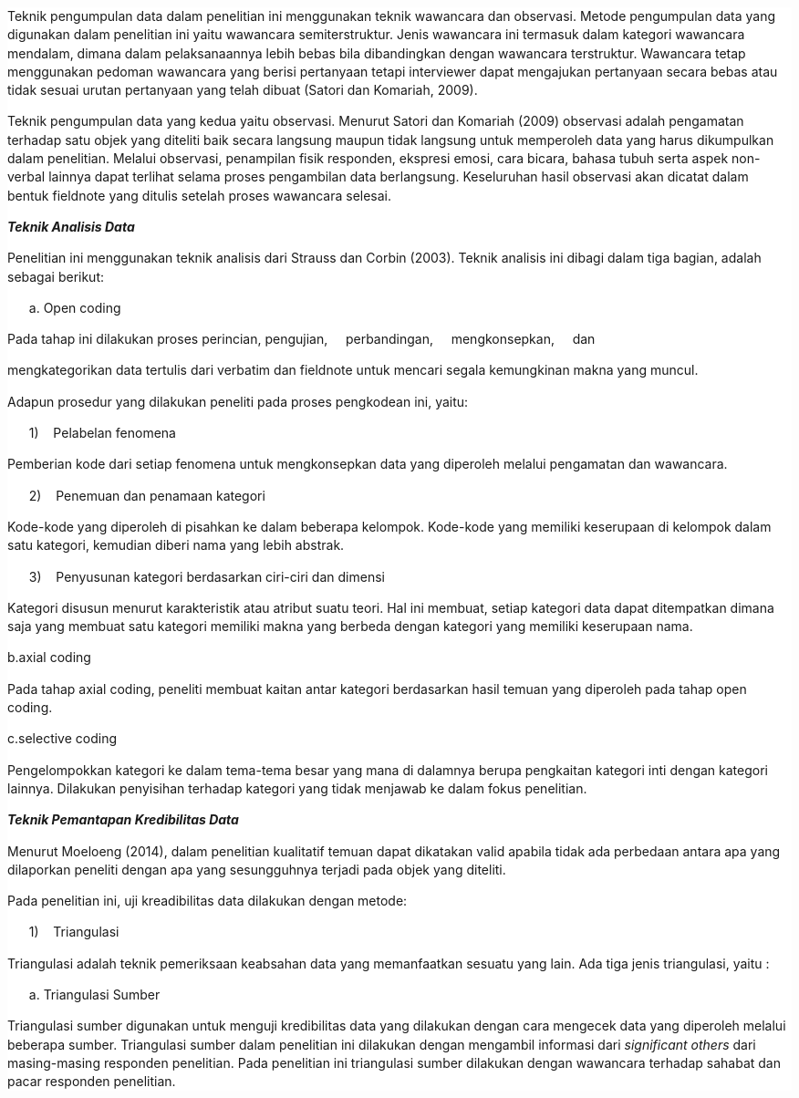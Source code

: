 <p><span class="font1">Teknik pengumpulan data dalam penelitian ini menggunakan teknik wawancara dan observasi. Metode pengumpulan data yang digunakan dalam penelitian ini yaitu wawancara semiterstruktur. Jenis wawancara ini termasuk dalam kategori wawancara mendalam, dimana dalam pelaksanaannya lebih bebas bila dibandingkan dengan wawancara terstruktur. Wawancara tetap menggunakan pedoman wawancara yang berisi pertanyaan tetapi interviewer dapat mengajukan pertanyaan secara bebas atau tidak sesuai urutan pertanyaan yang telah dibuat (Satori dan Komariah, 2009).</span></p>
<p><span class="font1">Teknik pengumpulan data yang kedua yaitu observasi. Menurut Satori dan Komariah (2009) observasi adalah pengamatan terhadap satu objek yang diteliti baik secara langsung maupun tidak langsung untuk memperoleh data yang harus dikumpulkan dalam penelitian. Melalui observasi, penampilan fisik responden, ekspresi emosi, cara bicara, bahasa tubuh serta aspek non-verbal lainnya dapat terlihat selama proses pengambilan data berlangsung. Keseluruhan hasil observasi akan dicatat dalam bentuk fieldnote yang ditulis setelah proses wawancara selesai.</span></p>
<p><span class="font1" style="font-weight:bold;font-style:italic;">Teknik Analisis Data</span></p>
<p><span class="font1">Penelitian ini menggunakan teknik analisis dari Strauss dan Corbin (2003). Teknik analisis ini dibagi dalam tiga bagian, adalah sebagai berikut:</span></p>
<ul style="list-style:none;"><li>
<p><span class="font1">a. Open coding</span></p></li></ul>
<p><span class="font1">Pada tahap ini dilakukan proses perincian, pengujian, &nbsp;&nbsp;&nbsp;&nbsp;perbandingan, &nbsp;&nbsp;&nbsp;&nbsp;mengkonsepkan, &nbsp;&nbsp;&nbsp;&nbsp;dan</span></p>
<p><span class="font1">mengkategorikan data tertulis dari verbatim dan fieldnote untuk mencari segala kemungkinan makna yang muncul.</span></p>
<p><span class="font1">Adapun prosedur yang dilakukan peneliti pada proses pengkodean ini, yaitu:</span></p>
<ul style="list-style:none;"><li>
<p><span class="font1">1) &nbsp;&nbsp;&nbsp;Pelabelan fenomena</span></p></li></ul>
<p><span class="font1">Pemberian kode dari setiap fenomena untuk mengkonsepkan data yang diperoleh melalui pengamatan dan wawancara.</span></p>
<ul style="list-style:none;"><li>
<p><span class="font1">2) &nbsp;&nbsp;&nbsp;Penemuan dan penamaan kategori</span></p></li></ul>
<p><span class="font1">Kode-kode yang diperoleh di pisahkan ke dalam beberapa kelompok. Kode-kode yang memiliki keserupaan di kelompok dalam satu kategori, kemudian diberi nama yang lebih abstrak.</span></p>
<ul style="list-style:none;"><li>
<p><span class="font1">3) &nbsp;&nbsp;&nbsp;Penyusunan kategori berdasarkan ciri-ciri dan dimensi</span></p></li></ul>
<p><span class="font1">Kategori disusun menurut karakteristik atau atribut suatu teori. Hal ini membuat, setiap kategori data dapat ditempatkan dimana saja yang membuat satu kategori memiliki makna yang berbeda dengan kategori yang memiliki keserupaan nama.</span></p>
<p><span class="font1">b.axial coding</span></p>
<p><span class="font1">Pada tahap axial coding, peneliti membuat kaitan antar kategori berdasarkan hasil temuan yang diperoleh pada tahap open coding.</span></p>
<p><span class="font1">c.selective coding</span></p>
<p><span class="font1">Pengelompokkan kategori ke dalam tema-tema besar yang mana di dalamnya berupa pengkaitan kategori inti dengan kategori lainnya. Dilakukan penyisihan terhadap kategori yang tidak menjawab ke dalam fokus penelitian.</span></p>
<p><span class="font1" style="font-weight:bold;font-style:italic;">Teknik Pemantapan Kredibilitas Data</span></p>
<p><span class="font1">Menurut Moeloeng (2014), dalam penelitian kualitatif temuan dapat dikatakan valid apabila tidak ada perbedaan antara apa yang dilaporkan peneliti dengan apa yang sesungguhnya terjadi pada objek yang diteliti.</span></p>
<p><span class="font1">Pada penelitian ini, uji kreadibilitas data dilakukan dengan metode:</span></p>
<ul style="list-style:none;"><li>
<p><span class="font1">1) &nbsp;&nbsp;&nbsp;Triangulasi</span></p></li></ul>
<p><span class="font1">Triangulasi adalah teknik pemeriksaan keabsahan data yang memanfaatkan sesuatu yang lain. Ada tiga jenis triangulasi, yaitu :</span></p>
<ul style="list-style:none;"><li>
<p><span class="font1">a. Triangulasi Sumber</span></p></li></ul>
<p><span class="font1">Triangulasi sumber digunakan untuk menguji kredibilitas data yang dilakukan dengan cara mengecek data yang diperoleh melalui beberapa sumber. Triangulasi sumber dalam penelitian ini dilakukan dengan mengambil informasi dari </span><span class="font1" style="font-style:italic;">significant others</span><span class="font1"> dari masing-masing responden penelitian. Pada penelitian ini triangulasi sumber dilakukan dengan wawancara terhadap sahabat dan pacar responden penelitian.</span></p>